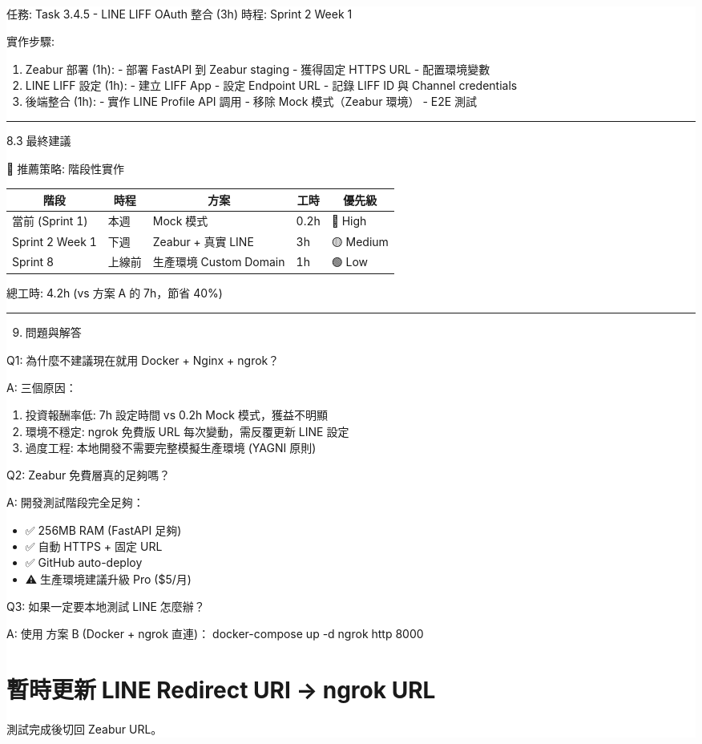   任務: Task 3.4.5 - LINE LIFF OAuth 整合 (3h)
  時程: Sprint 2 Week 1

  實作步驟:
  1. Zeabur 部署 (1h):
    - 部署 FastAPI 到 Zeabur staging
    - 獲得固定 HTTPS URL
    - 配置環境變數
  2. LINE LIFF 設定 (1h):
    - 建立 LIFF App
    - 設定 Endpoint URL
    - 記錄 LIFF ID 與 Channel credentials
  3. 後端整合 (1h):
    - 實作 LINE Profile API 調用
    - 移除 Mock 模式（Zeabur 環境）
    - E2E 測試

  ---
  8.3 最終建議

  🎯 推薦策略: 階段性實作

  | 階段              | 時程  | 方案                 | 工時   | 優先級       |
  |-----------------|-----|--------------------|------|-----------|
  | 當前 (Sprint 1)   | 本週  | Mock 模式            | 0.2h | 🔴 High   |
  | Sprint 2 Week 1 | 下週  | Zeabur + 真實 LINE   | 3h   | 🟡 Medium |
  | Sprint 8        | 上線前 | 生產環境 Custom Domain | 1h   | 🟢 Low    |

  總工時: 4.2h (vs 方案 A 的 7h，節省 40%)

  ---
  9. 問題與解答

  Q1: 為什麼不建議現在就用 Docker + Nginx + ngrok？

  A: 三個原因：
  1. 投資報酬率低: 7h 設定時間 vs 0.2h Mock 模式，獲益不明顯
  2. 環境不穩定: ngrok 免費版 URL 每次變動，需反覆更新 LINE 設定
  3. 過度工程: 本地開發不需要完整模擬生產環境 (YAGNI 原則)

  Q2: Zeabur 免費層真的足夠嗎？

  A: 開發測試階段完全足夠：
  - ✅ 256MB RAM (FastAPI 足夠)
  - ✅ 自動 HTTPS + 固定 URL
  - ✅ GitHub auto-deploy
  - ⚠️ 生產環境建議升級 Pro ($5/月)

  Q3: 如果一定要本地測試 LINE 怎麼辦？

  A: 使用 方案 B (Docker + ngrok 直連)：
  docker-compose up -d
  ngrok http 8000
  # 暫時更新 LINE Redirect URI → ngrok URL
  測試完成後切回 Zeabur URL。

